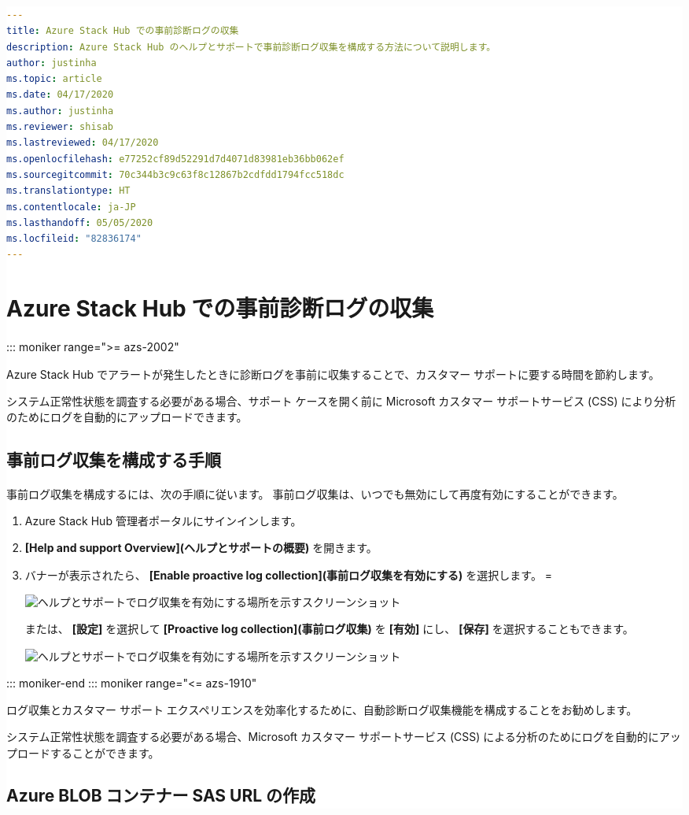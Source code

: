 ```yaml
---
title: Azure Stack Hub での事前診断ログの収集
description: Azure Stack Hub のヘルプとサポートで事前診断ログ収集を構成する方法について説明します。
author: justinha
ms.topic: article
ms.date: 04/17/2020
ms.author: justinha
ms.reviewer: shisab
ms.lastreviewed: 04/17/2020
ms.openlocfilehash: e77252cf89d52291d7d4071d83981eb36bb062ef
ms.sourcegitcommit: 70c344b3c9c63f8c12867b2cdfdd1794fcc518dc
ms.translationtype: HT
ms.contentlocale: ja-JP
ms.lasthandoff: 05/05/2020
ms.locfileid: "82836174"
---
```

# <a name="proactive-diagnostic-log-collection-in-azure-stack-hub"></a>Azure Stack Hub での事前診断ログの収集

::: moniker range=">= azs-2002"

Azure Stack Hub でアラートが発生したときに診断ログを事前に収集することで、カスタマー サポートに要する時間を節約します。

システム正常性状態を調査する必要がある場合、サポート ケースを開く前に Microsoft カスタマー サポートサービス (CSS) により分析のためにログを自動的にアップロードできます。

## <a name="steps-to-configure-proactive-log-collection"></a>事前ログ収集を構成する手順

事前ログ収集を構成するには、次の手順に従います。 事前ログ収集は、いつでも無効にして再度有効にすることができます。  

1. Azure Stack Hub 管理者ポータルにサインインします。
1. **[Help and support Overview]\(ヘルプとサポートの概要\)** を開きます。
1. バナーが表示されたら、 **[Enable proactive log collection]\(事前ログ収集を有効にする\)** を選択します。 =

   ![ヘルプとサポートでログ収集を有効にする場所を示すスクリーンショット](media/azure-stack-help-and-support/banner-enable-automatic-log-collection.png)

   または、 **[設定]** を選択して **[Proactive log collection]\(事前ログ収集\)** を **[有効]** にし、 **[保存]** を選択することもできます。

   ![ヘルプとサポートでログ収集を有効にする場所を示すスクリーンショット](media/azure-stack-help-and-support/settings-enable-automatic-log-collection.png)

::: moniker-end
::: moniker range="<= azs-1910"

ログ収集とカスタマー サポート エクスペリエンスを効率化するために、自動診断ログ収集機能を構成することをお勧めします。

システム正常性状態を調査する必要がある場合、Microsoft カスタマー サポートサービス (CSS) による分析のためにログを自動的にアップロードすることができます。

## <a name="create-an-azure-blob-container-sas-url"></a>Azure BLOB コンテナー SAS URL の作成
